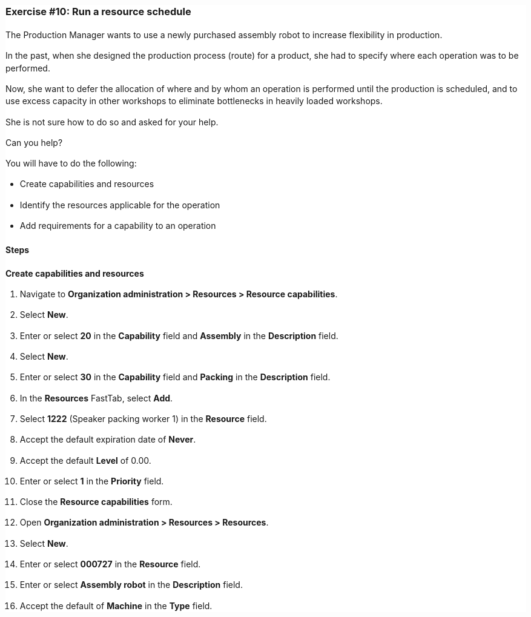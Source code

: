 ### Exercise \#10: Run a resource schedule

The Production Manager wants to use a newly purchased assembly robot to increase
flexibility in production.

In the past, when she designed the production process (route) for a product, she
had to specify where each operation was to be performed.

Now, she want to defer the allocation of where and by whom an operation is
performed until the production is scheduled, and to use excess capacity in other
workshops to eliminate bottlenecks in heavily loaded workshops.

She is not sure how to do so and asked for your help.

Can you help?

You will have to do the following:

-   Create capabilities and resources

-   Identify the resources applicable for the operation

-   Add requirements for a capability to an operation

#### Steps

**Create capabilities and resources**

1.  Navigate to **Organization administration \> Resources \> Resource
    capabilities**.

2.  Select **New**.

3.  Enter or select **20** in the **Capability** field and **Assembly** in the
    **Description** field.

4.  Select **New**.

5.  Enter or select **30** in the **Capability** field and **Packing** in the
    **Description** field.

6.  In the **Resources** FastTab, select **Add**.

7.  Select **1222** (Speaker packing worker 1) in the **Resource** field.

8.  Accept the default expiration date of **Never**.

9.  Accept the default **Level** of 0.00.

10. Enter or select **1** in the **Priority** field.

11. Close the **Resource capabilities** form.

12. Open **Organization administration \> Resources \> Resources**.

13. Select **New**.

14. Enter or select **000727** in the **Resource** field.

15. Enter or select **Assembly robot** in the **Description** field.

16. Accept the default of **Machine** in the **Type** field.
